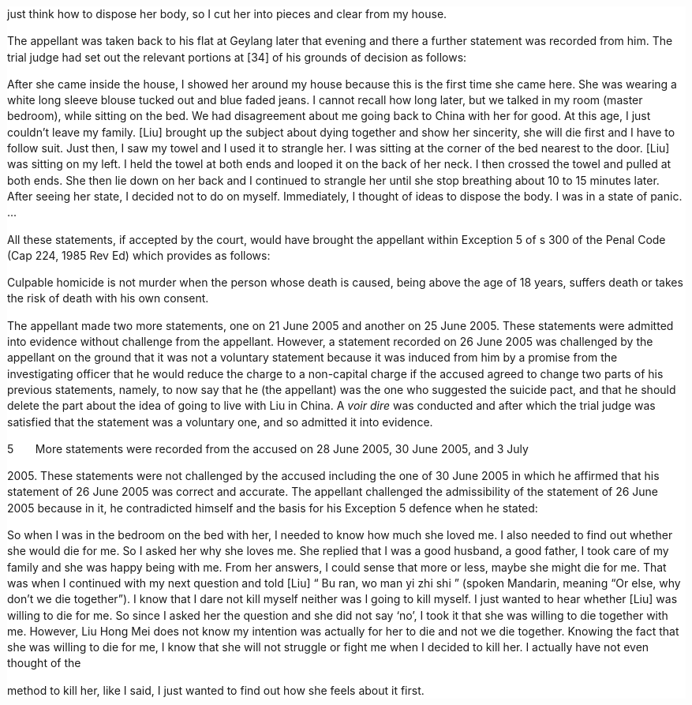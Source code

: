 
 just think how to dispose her body, so I cut her into pieces and clear from my house. 

The appellant was taken back to his flat at Geylang later that evening and there a further statement was recorded from him. The trial judge had set out the relevant portions at [34] of his grounds of decision as follows: 

 After she came inside the house, I showed her around my house because this is the first time she came here. She was wearing a white long sleeve blouse tucked out and blue faded jeans. I cannot recall how long later, but we talked in my room (master bedroom), while sitting on the bed. We had disagreement about me going back to China with her for good. At this age, I just couldn’t leave my family. [Liu] brought up the subject about dying together and show her sincerity, she will die first and I have to follow suit. Just then, I saw my towel and I used it to strangle her. I was sitting at the corner of the bed nearest to the door. [Liu] was sitting on my left. I held the towel at both ends and looped it on the back of her neck. I then crossed the towel and pulled at both ends. She then lie down on her back and I continued to strangle her until she stop breathing about 10 to 15 minutes later. After seeing her state, I decided not to do on myself. Immediately, I thought of ideas to dispose the body. I was in a state of panic. ... 

All these statements, if accepted by the court, would have brought the appellant within Exception 5 of s 300 of the Penal Code (Cap 224, 1985 Rev Ed) which provides as follows: 

 Culpable homicide is not murder when the person whose death is caused, being above the age of 18 years, suffers death or takes the risk of death with his own consent. 

The appellant made two more statements, one on 21 June 2005 and another on 25 June 2005. These statements were admitted into evidence without challenge from the appellant. However, a statement recorded on 26 June 2005 was challenged by the appellant on the ground that it was not a voluntary statement because it was induced from him by a promise from the investigating officer that he would reduce the charge to a non-capital charge if the accused agreed to change two parts of his previous statements, namely, to now say that he (the appellant) was the one who suggested the suicide pact, and that he should delete the part about the idea of going to live with Liu in China. A _voir dire_ was conducted and after which the trial judge was satisfied that the statement was a voluntary one, and so admitted it into evidence. 

5       More statements were recorded from the accused on 28 June 2005, 30 June 2005, and 3 July 

2005\. These statements were not challenged by the accused including the one of 30 June 2005 in which he affirmed that his statement of 26 June 2005 was correct and accurate. The appellant challenged the admissibility of the statement of 26 June 2005 because in it, he contradicted himself and the basis for his Exception 5 defence when he stated: 

 So when I was in the bedroom on the bed with her, I needed to know how much she loved me. I also needed to find out whether she would die for me. So I asked her why she loves me. She replied that I was a good husband, a good father, I took care of my family and she was happy being with me. From her answers, I could sense that more or less, maybe she might die for me. That was when I continued with my next question and told [Liu] “ Bu ran, wo man yi zhi shi ” (spoken Mandarin, meaning “Or else, why don’t we die together”). I know that I dare not kill myself neither was I going to kill myself. I just wanted to hear whether [Liu] was willing to die for me. So since I asked her the question and she did not say ‘no’, I took it that she was willing to die together with me. However, Liu Hong Mei does not know my intention was actually for her to die and not we die together. Knowing the fact that she was willing to die for me, I know that she will not struggle or fight me when I decided to kill her. I actually have not even thought of the 


 method to kill her, like I said, I just wanted to find out how she feels about it first. 

